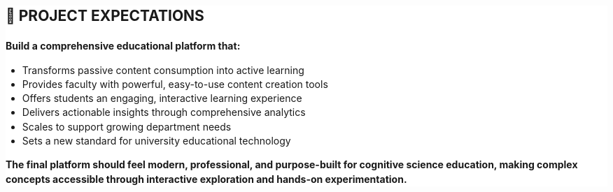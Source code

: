 
## 🚀 PROJECT EXPECTATIONS

**Build a comprehensive educational platform that:**
- Transforms passive content consumption into active learning
- Provides faculty with powerful, easy-to-use content creation tools
- Offers students an engaging, interactive learning experience
- Delivers actionable insights through comprehensive analytics
- Scales to support growing department needs
- Sets a new standard for university educational technology

**The final platform should feel modern, professional, and purpose-built for cognitive science education, making complex concepts accessible through interactive exploration and hands-on experimentation.**
